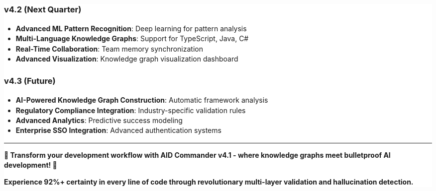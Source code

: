 ### v4.2 (Next Quarter)
- **Advanced ML Pattern Recognition**: Deep learning for pattern analysis
- **Multi-Language Knowledge Graphs**: Support for TypeScript, Java, C#
- **Real-Time Collaboration**: Team memory synchronization
- **Advanced Visualization**: Knowledge graph visualization dashboard

### v4.3 (Future)
- **AI-Powered Knowledge Graph Construction**: Automatic framework analysis
- **Regulatory Compliance Integration**: Industry-specific validation rules
- **Advanced Analytics**: Predictive success modeling
- **Enterprise SSO Integration**: Advanced authentication systems

---

**🚀 Transform your development workflow with AID Commander v4.1 - where knowledge graphs meet bulletproof AI development! 🧠**

**Experience 92%+ certainty in every line of code through revolutionary multi-layer validation and hallucination detection.**